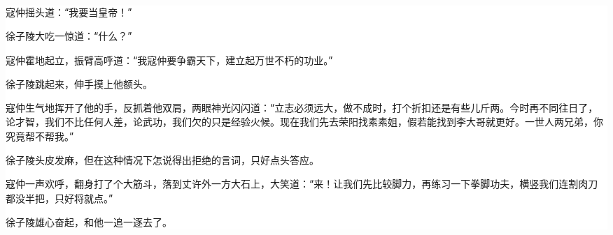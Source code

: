 寇仲摇头道：“我要当皇帝！”

徐子陵大吃一惊道：“什么？”

寇仲霍地起立，振臂高呼道：“我寇仲要争霸天下，建立起万世不朽的功业。”

徐子陵跳起来，伸手摸上他额头。

寇仲生气地挥开了他的手，反抓着他双肩，两眼神光闪闪道：“立志必须远大，做不成时，打个折扣还是有些儿斤两。今时再不同往日了，论才智，我们不比任何人差，论武功，我们欠的只是经验火候。现在我们先去荣阳找素素姐，假若能找到李大哥就更好。一世人两兄弟，你究竟帮不帮我。”

徐子陵头皮发麻，但在这种情况下怎说得出拒绝的言词，只好点头答应。

寇仲一声欢呼，翻身打了个大筋斗，落到丈许外一方大石上，大笑道：“来！让我们先比较脚力，再练习一下拳脚功夫，横竖我们连割肉刀都没半把，只好将就点。”

徐子陵雄心奋起，和他一追一逐去了。



